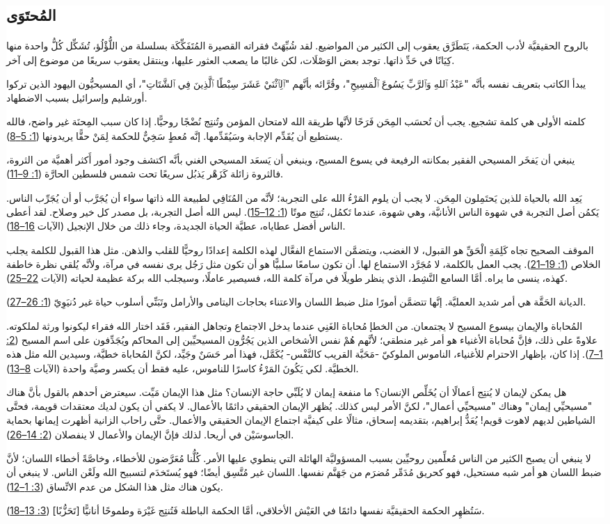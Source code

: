 المُحتَوَى
----------

بالروح الحقيقيَّة لأدب الحكمة، يَتَطَرَّق يعقوب إلى الكثير من المواضيع. لقد شُبِّهَتْ فقراته القصيرة المُتَفَكِّكَة بسلسلة من اللُّؤْلُؤ، تُشَكِّل كُلُّ واحدة منها كِيَانًا في حَدِّ ذاتها. توجد بعض الوَصْلَات، لكن غالبًا ما يصعب العثور عليها، وينتقل يعقوب سريعًا من موضوع إلى آخر.

يبدأ الكاتب بتعريف نفسه بأنَّه "عَبْدُ ٱللهِ وَٱلرَّبِّ يَسُوعَ ٱلْمَسِيحِ"، وقُرَّائه بأنَّهم "ٱلِٱثْنَيْ عَشَرَ سِبْطًا ٱلَّذِينَ فِي ٱلشَّتَاتِ"، أي المسيحيُّون اليهود الذين تركوا أورشليم وإسرائيل بسبب الاضطهاد.

كلمته الأولى هي كلمة تشجيع. يجب أن تُحسَب المِحَن فَرَحًا لأنَّها طريقة الله لامتحان المؤمن وتُنتِج نُضْجًا روحيًّا. إذا كان سبب المِحنَة غير واضح، فالله يستطيع أن يُقَدِّم الإجابة وسَيُقَدِّمها. إنَّه مُعطٍ سَخِيٌّ للحكمة لِمَنْ حقًّا يريدونها ([1: 5–8](https://ref.ly/Jas1:5-Jas1:8)).

ينبغي أن يَفخَر المسيحي الفقير بمكانته الرفيعة في يسوع المسيح، وينبغي أن يَسعَد المسيحي الغني بأنَّه اكتشف وجود أمور أَكثر أهميَّة من الثروة، فالثروة زائلة كَزَهْر يَذبُل سريعًا تحت شمس فلسطين الحارَّة ([1: 9–11](https://ref.ly/Jas1:9-Jas1:11)).

يَعِد الله بالحياة للذين يَحتَمِلون المِحَن. لا يجب أن يلوم المَرْءُ الله على التجربة؛ لأنَّه من المُنَافِي لطبيعة الله ذاتها سواء أن يُجَرَّب أو أن يُجَرِّب الناس. يَكمُن أصل التجربة في شهوة الناس الأنانيَّة، وهي شهوة، عندما تَكمُل، تُنتِج موتًا ([1: 12–15](https://ref.ly/Jas1:12-Jas1:15)). ليس الله أصل التجربة، بل مصدر كل خير وصلاح. لقد أعطى الناس أفضل عطاياه، عطيَّة الحياة الجديدة، وجاء ذلك من خلال الإنجيل (الآيات [16–18](https://ref.ly/Jas1:16-Jas1:18)).

الموقف الصحيح تجاه كَلِمَةِ الْحَقِّ هو القبول، لا الغضب، ويتضمَّن الاستماع الفعَّال لهذه الكلمة إعدادًا روحيًّا للقلب والذهن. مثل هذا القبول للكلمة يجلب الخلاص ([1: 19–21](https://ref.ly/Jas1:19-Jas1:21)). يجب العمل بالكلمة، لا مُجَرَّد الاستماع لها. أن تكون سامعًا سلبيًّا هو أن تكون مثل رَجُل يرى نفسه في مرآة، ولأنَّه يُلقي نظرة خاطفة كهذه، ينسى ما يراه. أمَّا السامع النَّشِط، الذي ينظر طويلًا في مرآة كلمة الله، فسيصير عاملًا، وسيجلب الله بركة عظيمة لحياته (الآيات [22–25](https://ref.ly/Jas1:22-Jas1:25)).

الديانة الحَقَّة هي أمر شديد العمليَّة. إنَّها تتضمَّن أمورًا مثل ضبط اللسان والاعتناء بحاجات اليتامى والأرامل وتَبَنِّي أسلوب حياة غير دُنيَوِيّ ([1: 26–27](https://ref.ly/Jas1:26-Jas1:27)).

المُحاباة والإيمان بيسوع المسيح لا يجتمعان. من الخطإ مُحاباة الغَنِي عندما يدخل الاجتماع وتجاهل الفقير، فَقَد اختار الله فقراء ليكونوا ورثة لملكوته. علاوةً على ذلك، فإنَّ مُحاباة الأغنياء هو أمر غير منطقي؛ لأنَّهم هُمْ نفس الأشخاص الذين يَجُرُّون المسيحيِّين إلى المحاكم ويُجَدِّفون على اسم المسيح ([2: 1–7](https://ref.ly/Jas2:1-Jas2:7)). إذا كان، بإظهار الاحترام للأغنياء، الناموس الملوكيّ \-مَحَبَّة القريب كالنَّفْس\- يُكَمَّل، فهذا أمر حَسَنٌ وجَيِّد، لكنَّ المُحاباة خطيَّة، وسيدين الله مثل هذه الخطيَّة. لكي يَكُونَ المَرْءُ كاسرًا للناموس، عليه فقط أن يكسر وصيَّة واحدة (الآيات [8–13](https://ref.ly/Jas2:8-Jas2:13)).

هل يمكن لإيمان لا يُنتِج أعمالًا أن يُخَلِّص الإنسان؟ ما منفعة إيمان لا يُلَبِّي حاجة الإنسان؟ مثل هذا الإيمان مَيِّت. سيعترض أحدهم بالقول بأنَّ هناك "مسيحيِّي إيمان" وهناك "مسيحيِّي أعمال"، لكنَّ الأمر ليس كذلك. يُظهَر الإيمان الحقيقي دائمًا بالأعمال. لا يكفي أن يكون لديك معتقدات قويمة، فحتَّى الشياطين لديهم لاهوت قويم! يُعَدُّ إبراهيم، بتقديمه إسحاق، مثالًا على كيفيَّة اجتماع الإيمان الحقيقي والأعمال. حتَّى راحاب الزانية أظهرت إيمانها بحماية الجاسوسَيْن في أريحا. لذلك فإنَّ الإيمان والأعمال لا ينفصلان ([2: 14–26](https://ref.ly/Jas2:14-Jas2:26)).

لا ينبغي أن يصبح الكثير من الناس مُعلِّمين روحيِّين بسبب المسؤوليَّة الهائلة التي ينطوي عليها الأمر. كُلُّنا مُعَرَّضون للأخطاء، وخاصَّةً أخطاء اللسان؛ لأنَّ ضبط اللسان هو أمر شبه مستحيل، فهو كحريق مُدَمِّر مُضرَم من جَهَنَّم نفسها. اللسان غير مُتَّسِق أيضًا؛ فهو يُستَخدَم لتسبيح الله ولَعْن الناس. لا ينبغي أن يكون هناك مثل هذا الشكل من عدم الاتِّساق ([3: 1–12](https://ref.ly/Jas3:1-Jas3:12)).

سَتُظهِر الحكمة الحقيقيَّة نفسها دائمًا في العَيْش الأخلاقي، أمَّا الحكمة الباطلة فَتُنتِج غَيْرَة وطموحًا أنانيًّا \[تَحَزُّبًا] ([3: 13–18](https://ref.ly/Jas3:13-Jas3:18)).
